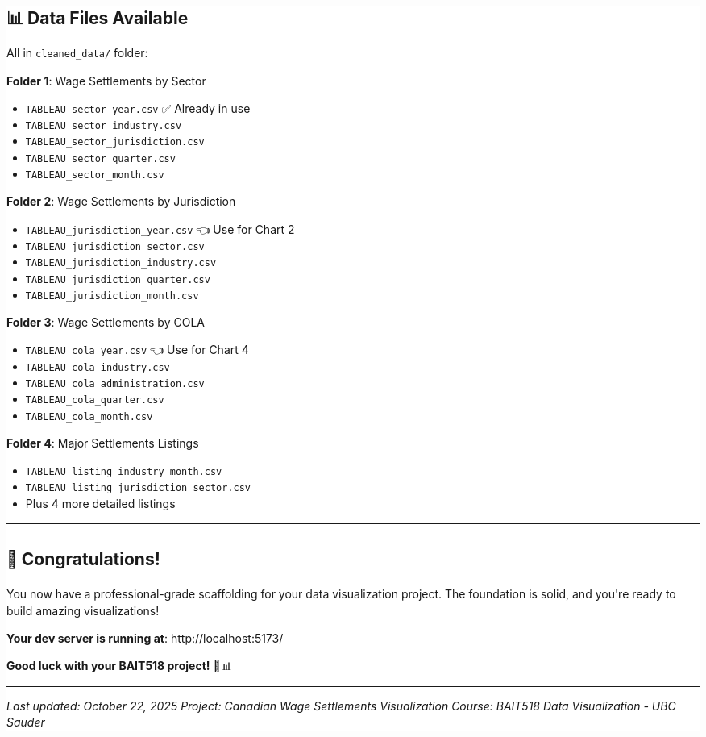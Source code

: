 
## 📊 Data Files Available

All in `cleaned_data/` folder:

**Folder 1**: Wage Settlements by Sector
- `TABLEAU_sector_year.csv` ✅ Already in use
- `TABLEAU_sector_industry.csv`
- `TABLEAU_sector_jurisdiction.csv`
- `TABLEAU_sector_quarter.csv`
- `TABLEAU_sector_month.csv`

**Folder 2**: Wage Settlements by Jurisdiction
- `TABLEAU_jurisdiction_year.csv` 👈 Use for Chart 2
- `TABLEAU_jurisdiction_sector.csv`
- `TABLEAU_jurisdiction_industry.csv`
- `TABLEAU_jurisdiction_quarter.csv`
- `TABLEAU_jurisdiction_month.csv`

**Folder 3**: Wage Settlements by COLA
- `TABLEAU_cola_year.csv` 👈 Use for Chart 4
- `TABLEAU_cola_industry.csv`
- `TABLEAU_cola_administration.csv`
- `TABLEAU_cola_quarter.csv`
- `TABLEAU_cola_month.csv`

**Folder 4**: Major Settlements Listings
- `TABLEAU_listing_industry_month.csv`
- `TABLEAU_listing_jurisdiction_sector.csv`
- Plus 4 more detailed listings

---

## 🎉 Congratulations!

You now have a professional-grade scaffolding for your data visualization project. The foundation is solid, and you're ready to build amazing visualizations!

**Your dev server is running at**: http://localhost:5173/

**Good luck with your BAIT518 project!** 🚀📊

---

*Last updated: October 22, 2025*
*Project: Canadian Wage Settlements Visualization*
*Course: BAIT518 Data Visualization - UBC Sauder*
